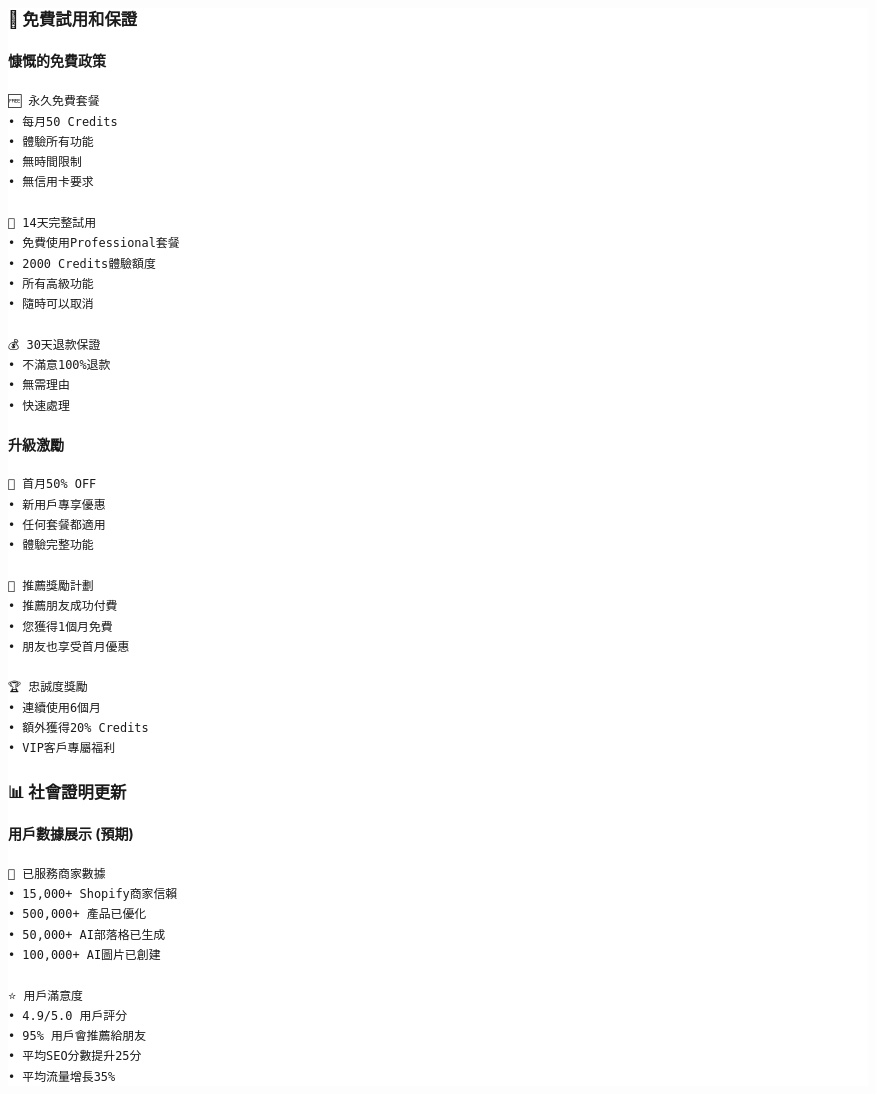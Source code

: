 ### 🎁 免費試用和保證

#### 慷慨的免費政策
```
🆓 永久免費套餐
• 每月50 Credits
• 體驗所有功能
• 無時間限制
• 無信用卡要求

🎯 14天完整試用
• 免費使用Professional套餐
• 2000 Credits體驗額度
• 所有高級功能
• 隨時可以取消

💰 30天退款保證
• 不滿意100%退款
• 無需理由
• 快速處理
```

#### 升級激勵
```
🎉 首月50% OFF
• 新用戶專享優惠
• 任何套餐都適用
• 體驗完整功能

👥 推薦獎勵計劃
• 推薦朋友成功付費
• 您獲得1個月免費
• 朋友也享受首月優惠

🏆 忠誠度獎勵
• 連續使用6個月
• 額外獲得20% Credits
• VIP客戶專屬福利
```

### 📊 社會證明更新

#### 用戶數據展示 (預期)
```
🎯 已服務商家數據
• 15,000+ Shopify商家信賴
• 500,000+ 產品已優化
• 50,000+ AI部落格已生成
• 100,000+ AI圖片已創建

⭐ 用戶滿意度
• 4.9/5.0 用戶評分
• 95% 用戶會推薦給朋友
• 平均SEO分數提升25分
• 平均流量增長35%
```
